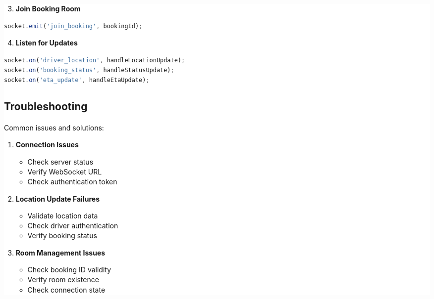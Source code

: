 3. **Join Booking Room**
```javascript
socket.emit('join_booking', bookingId);
```

4. **Listen for Updates**
```javascript
socket.on('driver_location', handleLocationUpdate);
socket.on('booking_status', handleStatusUpdate);
socket.on('eta_update', handleEtaUpdate);
```

## Troubleshooting

Common issues and solutions:

1. **Connection Issues**
   - Check server status
   - Verify WebSocket URL
   - Check authentication token

2. **Location Update Failures**
   - Validate location data
   - Check driver authentication
   - Verify booking status

3. **Room Management Issues**
   - Check booking ID validity
   - Verify room existence
   - Check connection state 